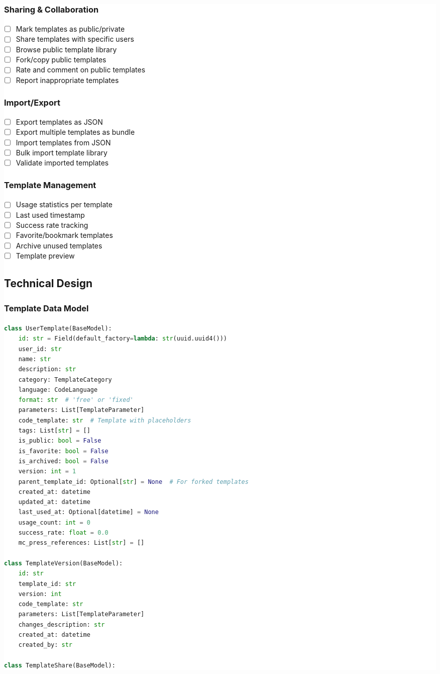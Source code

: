 ### Sharing & Collaboration
- [ ] Mark templates as public/private
- [ ] Share templates with specific users
- [ ] Browse public template library
- [ ] Fork/copy public templates
- [ ] Rate and comment on public templates
- [ ] Report inappropriate templates

### Import/Export
- [ ] Export templates as JSON
- [ ] Export multiple templates as bundle
- [ ] Import templates from JSON
- [ ] Bulk import template library
- [ ] Validate imported templates

### Template Management
- [ ] Usage statistics per template
- [ ] Last used timestamp
- [ ] Success rate tracking
- [ ] Favorite/bookmark templates
- [ ] Archive unused templates
- [ ] Template preview

## Technical Design

### Template Data Model

```python
class UserTemplate(BaseModel):
    id: str = Field(default_factory=lambda: str(uuid.uuid4()))
    user_id: str
    name: str
    description: str
    category: TemplateCategory
    language: CodeLanguage
    format: str  # 'free' or 'fixed'
    parameters: List[TemplateParameter]
    code_template: str  # Template with placeholders
    tags: List[str] = []
    is_public: bool = False
    is_favorite: bool = False
    is_archived: bool = False
    version: int = 1
    parent_template_id: Optional[str] = None  # For forked templates
    created_at: datetime
    updated_at: datetime
    last_used_at: Optional[datetime] = None
    usage_count: int = 0
    success_rate: float = 0.0
    mc_press_references: List[str] = []

class TemplateVersion(BaseModel):
    id: str
    template_id: str
    version: int
    code_template: str
    parameters: List[TemplateParameter]
    changes_description: str
    created_at: datetime
    created_by: str

class TemplateShare(BaseModel):
```